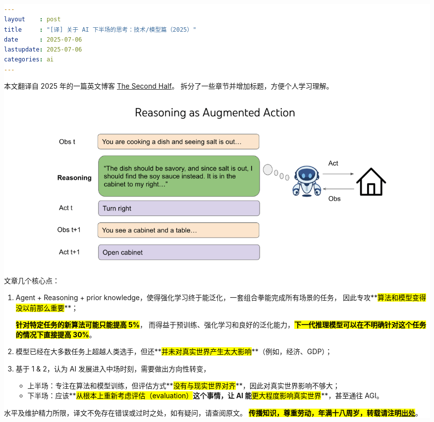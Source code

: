 ```yaml
---
layout    : post
title     : "[译] 关于 AI 下半场的思考：技术/模型篇（2025）"
date      : 2025-07-06
lastupdate: 2025-07-06
categories: ai
---
```


本文翻译自 2025 年的一篇英文博客
[The Second Half](https://ysymyth.github.io/The-Second-Half/)。
拆分了一些章节并增加标题，方便个人学习理解。

<p align="center"><img src="/assets/img/ai-2nd-half/reasoning.png" width="80%" height="80%"></p>

文章几个核心点：

1. Agent + Reasoning + prior knowledge，使得强化学习终于能泛化，一套组合拳能完成所有场景的任务，
  因此专攻**<mark>算法和模型变得没以前那么重要</mark>**；

    **<mark>针对特定任务的新算法可能只能提高 5%</mark>**，
    而得益于预训练、强化学习和良好的泛化能力，**<mark>下一代推理模型可以在不明确针对这个任务的情况下直接提高 30%</mark>**。

2. 模型已经在大多数任务上超越人类选手，但还**<mark>并未对真实世界产生太大影响</mark>**（例如，经济、GDP）；

3. 基于 1 & 2，认为 AI 发展进入中场时刻，需要做出方向性转变，

    * 上半场：专注在算法和模型训练，但评估方式**<mark>没有与现实世界对齐</mark>**，因此对真实世界影响不够大；
    * 下半场：应该**<mark>从根本上重新考虑评估（evaluation）</mark>**这个事情，让 AI 能**<mark>更大程度影响真实世界</mark>**，甚至通往 AGI。

水平及维护精力所限，译文不免存在错误或过时之处，如有疑问，请查阅原文。
**<mark>传播知识，尊重劳动，年满十八周岁，转载请注明<a href="https://arthurchiao.art">出处</a></mark>**。
